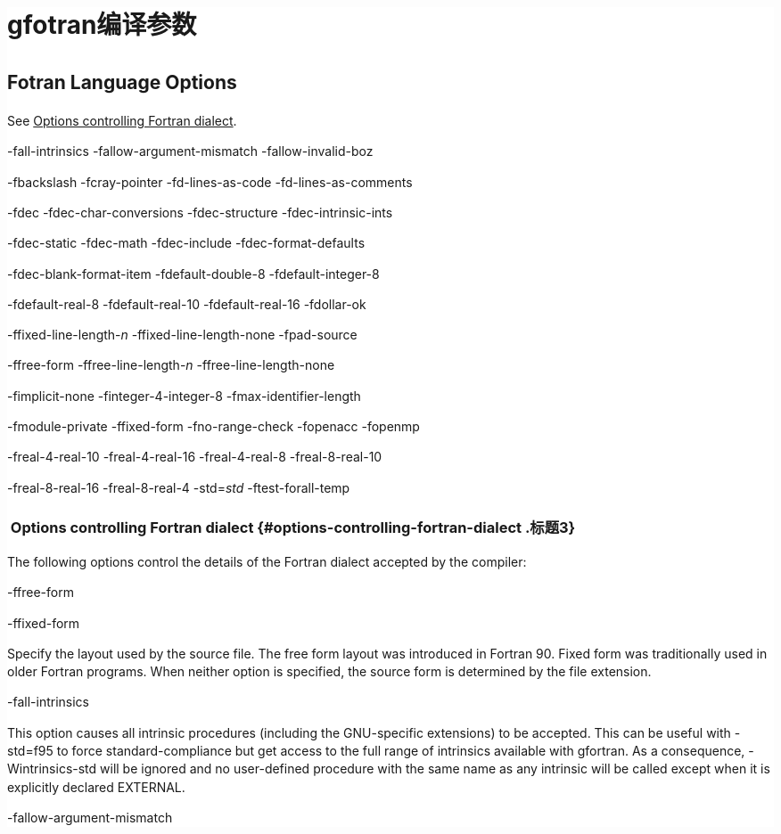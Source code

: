 # gfotran编译参数

## Fotran Language Options

See [Options controlling Fortran
dialect](https://gcc.gnu.org/onlinedocs/gfortran/Fortran-Dialect-Options.html#Fortran-Dialect-Options).

-fall-intrinsics -fallow-argument-mismatch -fallow-invalid-boz

-fbackslash -fcray-pointer -fd-lines-as-code -fd-lines-as-comments

-fdec -fdec-char-conversions -fdec-structure -fdec-intrinsic-ints

-fdec-static -fdec-math -fdec-include -fdec-format-defaults

-fdec-blank-format-item -fdefault-double-8 -fdefault-integer-8

-fdefault-real-8 -fdefault-real-10 -fdefault-real-16 -fdollar-ok

-ffixed-line-length-*n* -ffixed-line-length-none -fpad-source

-ffree-form -ffree-line-length-*n* -ffree-line-length-none

-fimplicit-none -finteger-4-integer-8 -fmax-identifier-length

-fmodule-private -ffixed-form -fno-range-check -fopenacc -fopenmp

-freal-4-real-10 -freal-4-real-16 -freal-4-real-8 -freal-8-real-10

-freal-8-real-16 -freal-8-real-4 -std=*std* -ftest-forall-temp

###  Options controlling Fortran dialect {#options-controlling-fortran-dialect .标题3}

The following options control the details of the Fortran dialect
accepted by the compiler:

-ffree-form

-ffixed-form

Specify the layout used by the source file. The free form layout was
introduced in Fortran 90. Fixed form was traditionally used in older
Fortran programs. When neither option is specified, the source form is
determined by the file extension.

-fall-intrinsics

This option causes all intrinsic procedures (including the GNU-specific
extensions) to be accepted. This can be useful with -std=f95 to force
standard-compliance but get access to the full range of intrinsics
available with gfortran. As a consequence, -Wintrinsics-std will be
ignored and no user-defined procedure with the same name as any
intrinsic will be called except when it is explicitly declared EXTERNAL.

-fallow-argument-mismatch
